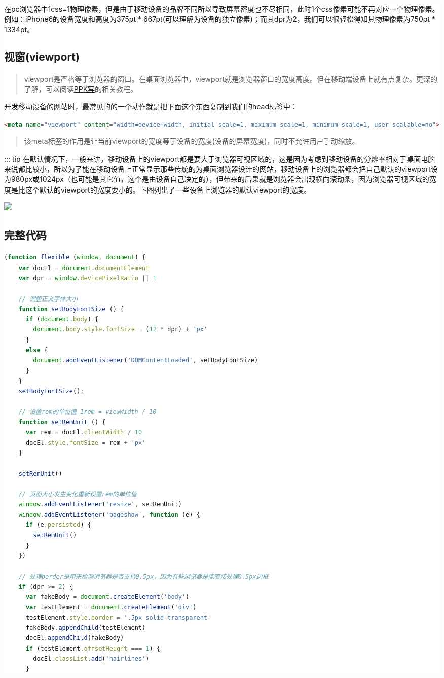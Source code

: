 在pc浏览器中1css=1物理像素，但是由于移动设备的品牌不同所以导致屏幕密度也不尽相同，此时1个css像素可能不再对应一个物理像素。例如：iPhone6的设备宽度和高度为375pt * 667pt(可以理解为设备的独立像素)；而其dpr为2，我们可以很轻松得知其物理像素为750pt * 1334pt。

## 视窗(viewport)
> viewport是严格等于浏览器的窗口。在桌面浏览器中，viewport就是浏览器窗口的宽度高度。但在移动端设备上就有点复杂。更深的了解，可以阅读[PPK写](https://www.w3cplus.com/css/viewports.html)的相关教程。

开发移动设备的网站时，最常见的的一个动作就是把下面这个东西复制到我们的head标签中：
```html
<meta name="viewport" content="width=device-width, initial-scale=1, maximum-scale=1, minimum-scale=1, user-scalable=no">
```
> 该meta标签的作用是让当前viewport的宽度等于设备的宽度(设备的屏幕宽度)，同时不允许用户手动缩放。

::: tip
在默认情况下，一般来讲，移动设备上的viewport都是要大于浏览器可视区域的，这是因为考虑到移动设备的分辨率相对于桌面电脑来说都比较小，所以为了能在移动设备上正常显示那些传统的为桌面浏览器设计的网站，移动设备上的浏览器都会把自己默认的viewport设为980px或1024px（也可能是其它值，这个是由设备自己决定的），但带来的后果就是浏览器会出现横向滚动条，因为浏览器可视区域的宽度是比这个默认的viewport的宽度要小的。下图列出了一些设备上浏览器的默认viewport的宽度。

![](https://www.runoob.com/wp-content/uploads/2018/07/1532326250-2008-201407.png)

## 完整代码
```javascript
(function flexible (window, document) {
    var docEl = document.documentElement
    var dpr = window.devicePixelRatio || 1
  
    // 调整正文字体大小
    function setBodyFontSize () {
      if (document.body) {
        document.body.style.fontSize = (12 * dpr) + 'px'
      }
      else {
        document.addEventListener('DOMContentLoaded', setBodyFontSize)
      }
    }
    setBodyFontSize();
  
    // 设置rem的单位值 1rem = viewWidth / 10
    function setRemUnit () {
      var rem = docEl.clientWidth / 10
      docEl.style.fontSize = rem + 'px'
    }
  
    setRemUnit()
  
    // 页面大小发生变化重新设置rem的单位值
    window.addEventListener('resize', setRemUnit)
    window.addEventListener('pageshow', function (e) {
      if (e.persisted) {
        setRemUnit()
      }
    })
  
    // 处理border是用来检测浏览器是否支持0.5px，因为有些浏览器是能直接处理0.5px边框
    if (dpr >= 2) {
      var fakeBody = document.createElement('body')
      var testElement = document.createElement('div')
      testElement.style.border = '.5px solid transparent'
      fakeBody.appendChild(testElement)
      docEl.appendChild(fakeBody)
      if (testElement.offsetHeight === 1) {
        docEl.classList.add('hairlines')
      }
```